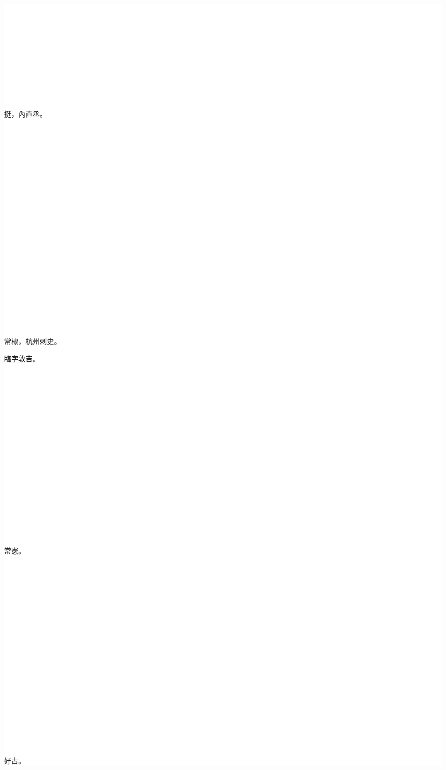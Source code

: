 
　

　

　

　

　

　

挺，內直丞。

　

　

　

　

　

　

　

　

　

　

　

　

常棣，杭州刺史。

臨字敦吉。

　

　

　

　

　

　

　

　

　

　

常憲。

　

　

　

　

　

　

　

　

　

　

　

好古。
